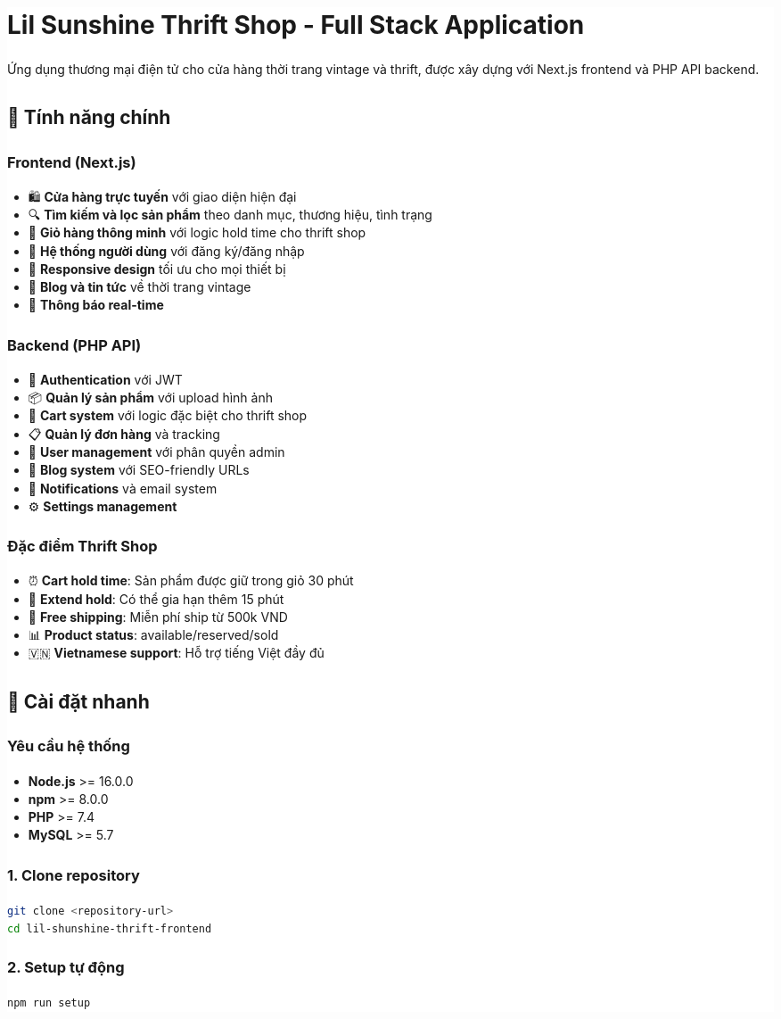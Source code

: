 # Lil Sunshine Thrift Shop - Full Stack Application

Ứng dụng thương mại điện tử cho cửa hàng thời trang vintage và thrift, được xây dựng với Next.js frontend và PHP API backend.

## 🎯 Tính năng chính

### Frontend (Next.js)
- 🛍️ **Cửa hàng trực tuyến** với giao diện hiện đại
- 🔍 **Tìm kiếm và lọc sản phẩm** theo danh mục, thương hiệu, tình trạng
- 🛒 **Giỏ hàng thông minh** với logic hold time cho thrift shop
- 👤 **Hệ thống người dùng** với đăng ký/đăng nhập
- 📱 **Responsive design** tối ưu cho mọi thiết bị
- 📝 **Blog và tin tức** về thời trang vintage
- 🔔 **Thông báo real-time**

### Backend (PHP API)
- 🔐 **Authentication** với JWT
- 📦 **Quản lý sản phẩm** với upload hình ảnh
- 🛒 **Cart system** với logic đặc biệt cho thrift shop
- 📋 **Quản lý đơn hàng** và tracking
- 👥 **User management** với phân quyền admin
- 📰 **Blog system** với SEO-friendly URLs
- 🔔 **Notifications** và email system
- ⚙️ **Settings management**

### Đặc điểm Thrift Shop
- ⏰ **Cart hold time**: Sản phẩm được giữ trong giỏ 30 phút
- 🔄 **Extend hold**: Có thể gia hạn thêm 15 phút
- 🚚 **Free shipping**: Miễn phí ship từ 500k VND
- 📊 **Product status**: available/reserved/sold
- 🇻🇳 **Vietnamese support**: Hỗ trợ tiếng Việt đầy đủ

## 🚀 Cài đặt nhanh

### Yêu cầu hệ thống
- **Node.js** >= 16.0.0
- **npm** >= 8.0.0
- **PHP** >= 7.4
- **MySQL** >= 5.7

### 1. Clone repository
```bash
git clone <repository-url>
cd lil-shunshine-thrift-frontend
```

### 2. Setup tự động
```bash
npm run setup
```
